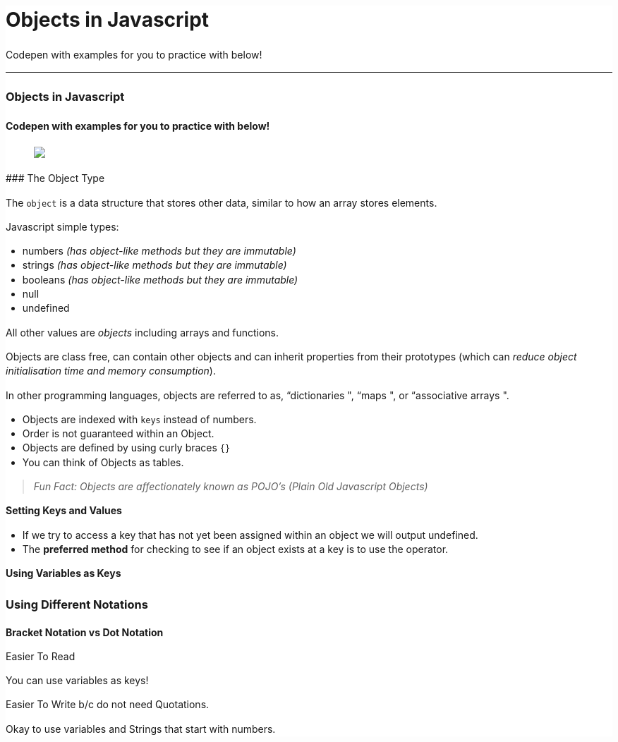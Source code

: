 # Objects in Javascript

Codepen with examples for you to practice with below!

---

### Objects in Javascript

#### Codepen with examples for you to practice with below!

<figure><img src="https://cdn-images-1.medium.com/max/800/1*F_xu5P1BJ300C3OixplWNA.png" class="graf-image" /></figure>### The Object Type

The `object` is a data structure that stores other data, similar to how an array stores elements.

Javascript simple types:

- <span id="5a44">numbers _(has object-like methods but they are immutable)_</span>
- <span id="8cd7">strings _(has object-like methods but they are immutable)_</span>
- <span id="7ed9">booleans _(has object-like methods but they are immutable)_</span>
- <span id="420c">null</span>
- <span id="b51f">undefined</span>

All other values are _objects_ including arrays and functions.

Objects are class free, can contain other objects and can inherit properties from their prototypes (which can _reduce object initialisation time and memory consumption_).

In other programming languages, objects are referred to as, “dictionaries ", “maps ", or “associative arrays ".

- <span id="2839">Objects are indexed with `keys` instead of numbers.</span>
- <span id="faa0">Order is not guaranteed within an Object.</span>
- <span id="4575">Objects are defined by using curly braces `{}`</span>
- <span id="0c11">You can think of Objects as tables.</span>

> _Fun Fact: Objects are affectionately known as POJO’s (Plain Old Javascript Objects)_

**Setting Keys and Values**

- <span id="2d68">If we try to access a key that has not yet been assigned within an object we will output undefined.</span>
- <span id="f945">The **preferred method** for checking to see if an object exists at a key is to use the operator.</span>

**Using Variables as Keys**

### Using Different Notations

**Bracket Notation vs Dot Notation**

Easier To Read

You can use variables as keys!

Easier To Write b/c do not need Quotations.

Okay to use variables and Strings that start with numbers.
